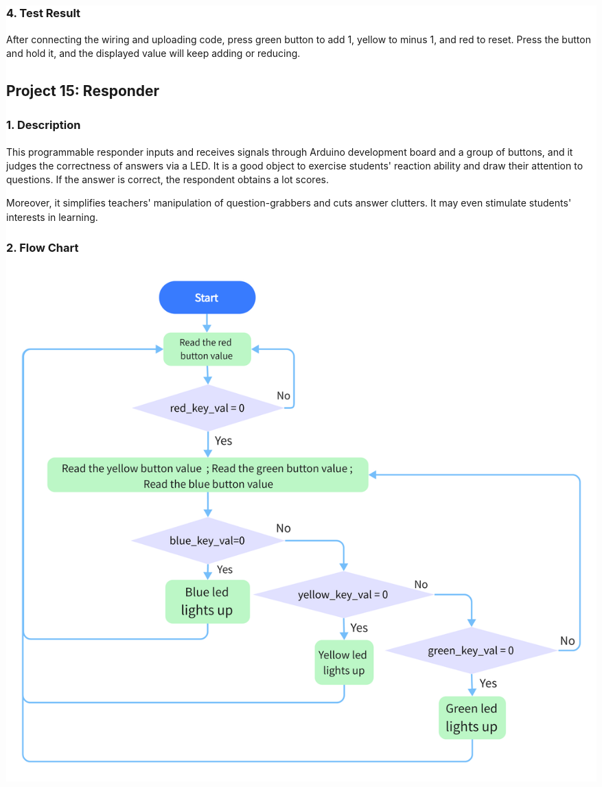 ### **4. Test Result**

After connecting the wiring and uploading code, press green button to add 1, yellow to minus 1, and red to reset. Press the button and hold it, and the displayed value will keep adding or reducing.
## **Project 15: Responder**

### **1. Description**
This programmable responder inputs and receives signals through Arduino development board and a group of buttons, and it judges the correctness of answers via a LED. It is a good object to exercise students' reaction ability and draw their attention to questions. If the answer is correct, the respondent obtains a lot scores. 

Moreover, it simplifies teachers' manipulation of question-grabbers and cuts answer clutters. It may even stimulate students' interests in learning. 

### **2. Flow Chart**

![](./media/1679464174206-17.png)
